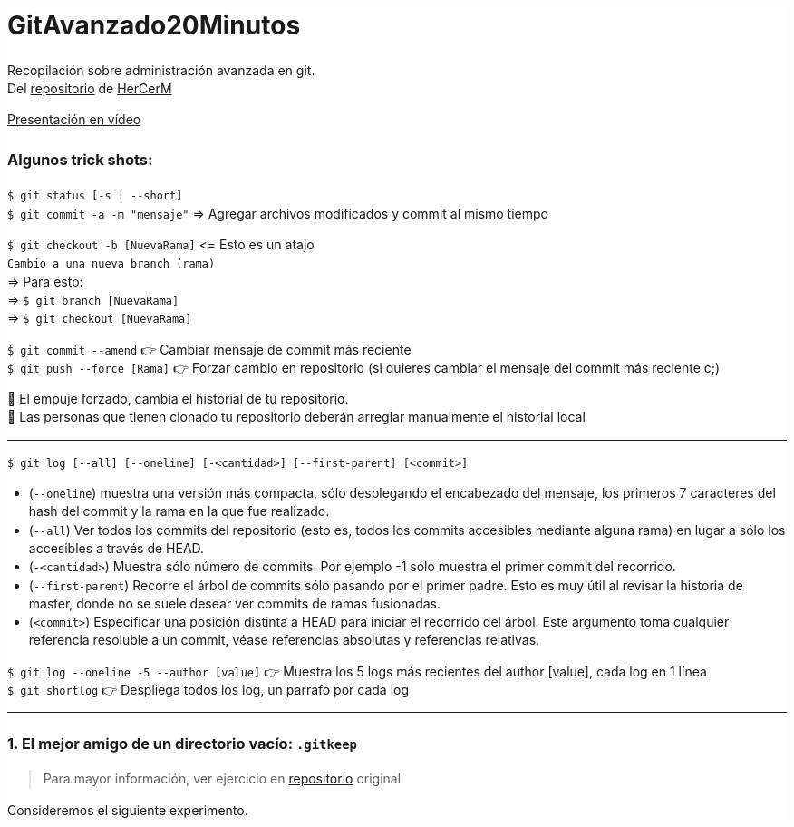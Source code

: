 # GitAvanzado20Minutos
Recopilación sobre administración avanzada en git.\
Del [repositorio](https://github.com/HerCerM/ManualDefinitivoGit/blob/master/Parte2_Profundizando.md) de [HerCerM](https://github.com/HerCerM)

[Presentación en vídeo](https://youtu.be/6wABvfgwhWs)

### Algunos trick shots:

`$ git status [-s | --short]` \
`$ git commit -a -m "mensaje"` => Agregar archivos modificados y commit al mismo tiempo

`$ git checkout -b [NuevaRama]` <= Esto es un atajo \
`Cambio a una nueva branch (rama)`\
=> Para esto: \
=> `$ git branch [NuevaRama]`\
=> `$ git checkout [NuevaRama]`

`$ git commit --amend` 👉 Cambiar mensaje de commit más reciente \
`$ git push --force [Rama]` 👉 Forzar cambio en repositorio (si quieres cambiar el mensaje del commit más reciente c;)

🚨 El empuje forzado, cambia el historial de tu repositorio. \
🚨 Las personas que tienen clonado tu repositorio deberán arreglar manualmente el historial local

---
`$ git log [--all] [--oneline] [-<cantidad>] [--first-parent] [<commit>]`


* (`--oneline`) muestra una versión más compacta, sólo desplegando el encabezado del mensaje, los primeros 7 caracteres del hash del commit y la rama en la que fue realizado.
* (`--all`) Ver todos los commits del repositorio (esto es, todos los commits accesibles mediante alguna rama) en lugar a sólo los accesibles a través de HEAD.
* (`-<cantidad>`) Muestra sólo <cantidad> número de commits. Por ejemplo -1 sólo muestra el primer commit del recorrido.
* (`--first-parent`) Recorre el árbol de commits sólo pasando por el primer padre. Esto es muy útil al revisar la historia de master, donde no se suele desear ver commits de ramas fusionadas.
* (`<commit>`) Especificar una posición distinta a HEAD para iniciar el recorrido del árbol. Este argumento toma cualquier referencia resoluble a un commit, véase referencias absolutas y referencias relativas.

`$ git log --oneline -5 --author [value]` 👉 Muestra los 5 logs más recientes del author [value], cada log en 1 línea\
`$ git shortlog` 👉 Despliega todos los log, un parrafo por cada log

---
### 1. El mejor amigo de un directorio vacío: `.gitkeep`
> Para mayor información, ver ejercicio en [repositorio](https://github.com/HerCerM/ManualDefinitivoGit/blob/master/Parte2_Profundizando.md#el-confuso-archivo-gitkeep-y-los-directorios-vac%C3%ADos) original

Consideremos el siguiente experimento.
